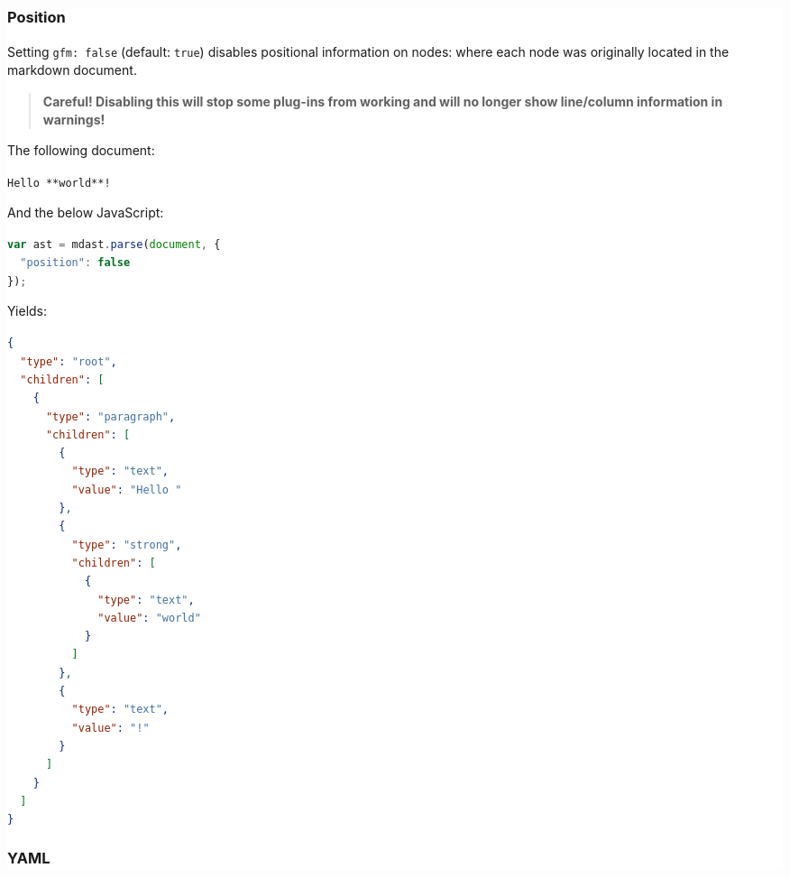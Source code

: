 ### Position

Setting `gfm: false` (default: `true`) disables positional information on
nodes: where each node was originally located in the markdown document.

> **Careful! Disabling this will stop some plug-ins from working and
> will no longer show line/column information in warnings!**

The following document:

```markdown
Hello **world**!
```

And the below JavaScript:

```javascript
var ast = mdast.parse(document, {
  "position": false
});
```

Yields:

```json
{
  "type": "root",
  "children": [
    {
      "type": "paragraph",
      "children": [
        {
          "type": "text",
          "value": "Hello "
        },
        {
          "type": "strong",
          "children": [
            {
              "type": "text",
              "value": "world"
            }
          ]
        },
        {
          "type": "text",
          "value": "!"
        }
      ]
    }
  ]
}
```

### YAML
